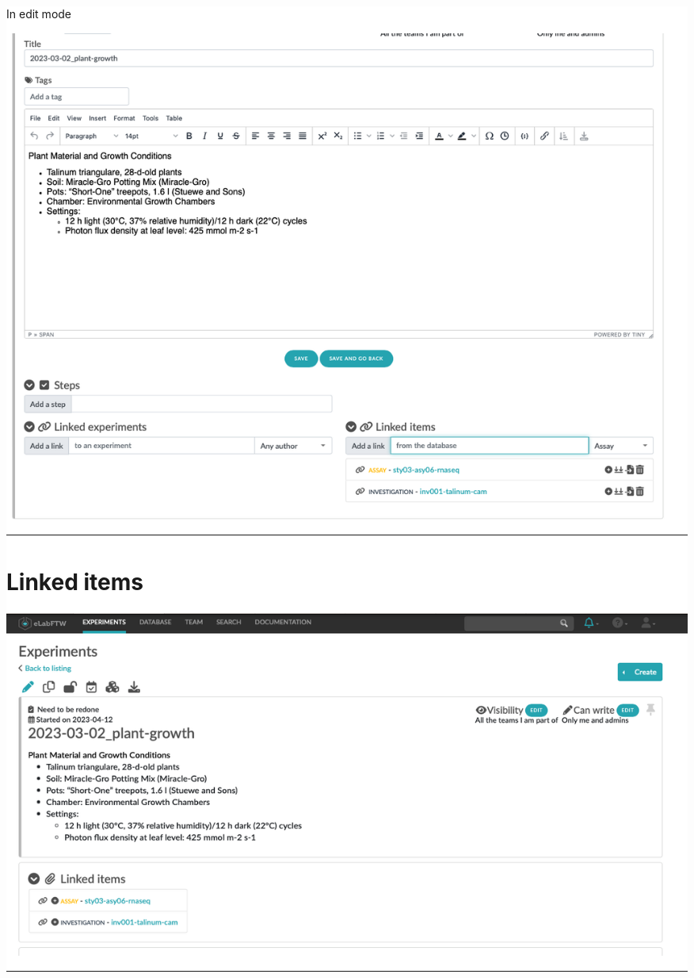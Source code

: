 In edit mode

![bg right:70%  w:700](./images/elabftw-experiment-linking-items.png)

---

# Linked items

![bg right:70% w:700](./images/elabftw-experiment-linked-items.png)

---